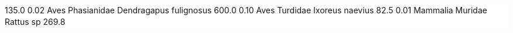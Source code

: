 <td style="text-align:right;">
135.0
</td>
<td style="text-align:right;">
0.02
</td>
</tr>
<tr>
<td style="text-align:left; padding-left: 2em;" indentlevel="1">
Aves
</td>
<td style="text-align:left;">
Phasianidae
</td>
<td style="text-align:left;">
Dendragapus
</td>
<td style="text-align:left;">
fulignosus
</td>
<td style="text-align:right;">
600.0
</td>
<td style="text-align:right;">
0.10
</td>
</tr>
<tr>
<td style="text-align:left; padding-left: 2em;" indentlevel="1">
Aves
</td>
<td style="text-align:left;">
Turdidae
</td>
<td style="text-align:left;">
Ixoreus
</td>
<td style="text-align:left;">
naevius
</td>
<td style="text-align:right;">
82.5
</td>
<td style="text-align:right;">
0.01
</td>
</tr>
<tr>
<td style="text-align:left; padding-left: 2em;" indentlevel="1">
Mammalia
</td>
<td style="text-align:left;">
Muridae
</td>
<td style="text-align:left;">
Rattus
</td>
<td style="text-align:left;">
sp
</td>
<td style="text-align:right;">
269.8
</td>
<td style="text-align:right;">